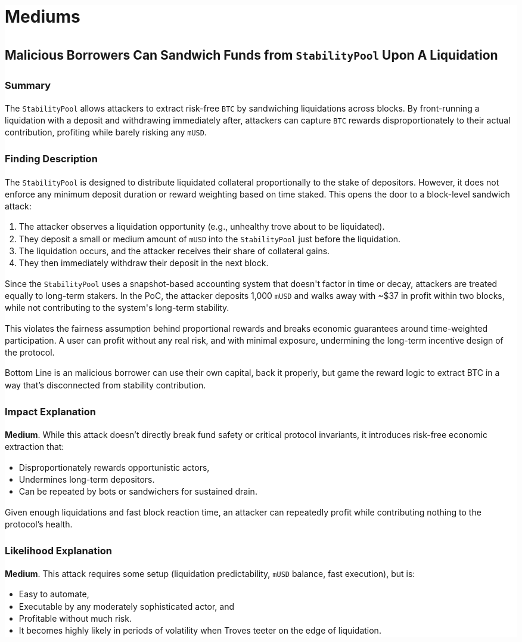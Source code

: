 # Mediums
## Malicious Borrowers Can Sandwich Funds from `StabilityPool` Upon A Liquidation
### Summary
The `StabilityPool` allows attackers to extract risk-free `BTC` by sandwiching liquidations across blocks. By front-running a liquidation with a deposit and withdrawing immediately after, attackers can capture `BTC` rewards disproportionately to their actual contribution, profiting while barely risking any `mUSD`.

### Finding Description
The `StabilityPool` is designed to distribute liquidated collateral proportionally to the stake of depositors. However, it does not enforce any minimum deposit duration or reward weighting based on time staked. This opens the door to a block-level sandwich attack:

1. The attacker observes a liquidation opportunity (e.g., unhealthy trove about to be liquidated).
2. They deposit a small or medium amount of `mUSD` into the `StabilityPool` just before the liquidation.
3. The liquidation occurs, and the attacker receives their share of collateral gains.
4. They then immediately withdraw their deposit in the next block.

Since the `StabilityPool` uses a snapshot-based accounting system that doesn't factor in time or decay, attackers are treated equally to long-term stakers. In the PoC, the attacker deposits 1,000 `mUSD` and walks away with ~$37 in profit within two blocks, while not contributing to the system's long-term stability.

This violates the fairness assumption behind proportional rewards and breaks economic guarantees around time-weighted participation. A user can profit without any real risk, and with minimal exposure, undermining the long-term incentive design of the protocol.

Bottom Line is an malicious borrower can use their own capital, back it properly, but game the reward logic to extract BTC in a way that’s disconnected from stability contribution.

### Impact Explanation
**Medium**. While this attack doesn’t directly break fund safety or critical protocol invariants, it introduces risk-free economic extraction that:

- Disproportionately rewards opportunistic actors,
- Undermines long-term depositors.
- Can be repeated by bots or sandwichers for sustained drain.

Given enough liquidations and fast block reaction time, an attacker can repeatedly profit while contributing nothing to the protocol’s health.

### Likelihood Explanation
**Medium**. This attack requires some setup (liquidation predictability, `mUSD` balance, fast execution), but is:

- Easy to automate,
- Executable by any moderately sophisticated actor, and
- Profitable without much risk.
- It becomes highly likely in periods of volatility when Troves teeter on the edge of liquidation.

